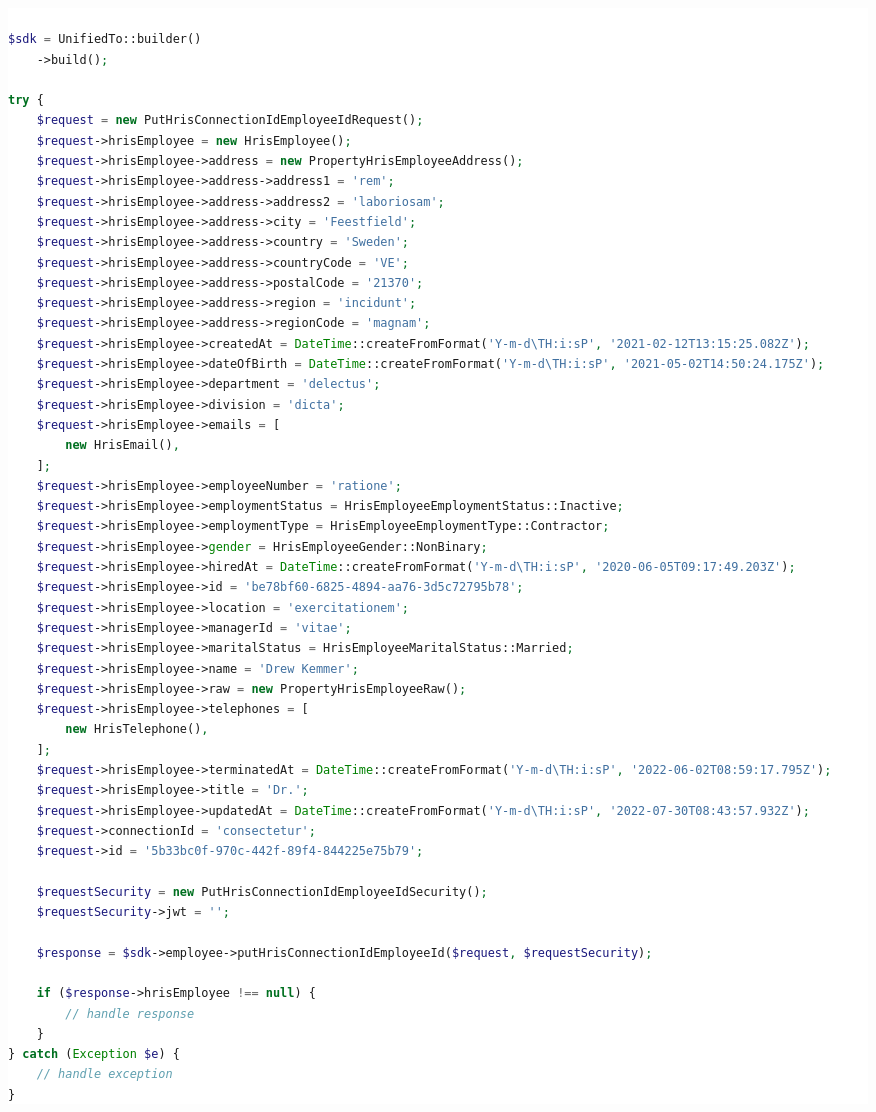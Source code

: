 ```php

$sdk = UnifiedTo::builder()
    ->build();

try {
    $request = new PutHrisConnectionIdEmployeeIdRequest();
    $request->hrisEmployee = new HrisEmployee();
    $request->hrisEmployee->address = new PropertyHrisEmployeeAddress();
    $request->hrisEmployee->address->address1 = 'rem';
    $request->hrisEmployee->address->address2 = 'laboriosam';
    $request->hrisEmployee->address->city = 'Feestfield';
    $request->hrisEmployee->address->country = 'Sweden';
    $request->hrisEmployee->address->countryCode = 'VE';
    $request->hrisEmployee->address->postalCode = '21370';
    $request->hrisEmployee->address->region = 'incidunt';
    $request->hrisEmployee->address->regionCode = 'magnam';
    $request->hrisEmployee->createdAt = DateTime::createFromFormat('Y-m-d\TH:i:sP', '2021-02-12T13:15:25.082Z');
    $request->hrisEmployee->dateOfBirth = DateTime::createFromFormat('Y-m-d\TH:i:sP', '2021-05-02T14:50:24.175Z');
    $request->hrisEmployee->department = 'delectus';
    $request->hrisEmployee->division = 'dicta';
    $request->hrisEmployee->emails = [
        new HrisEmail(),
    ];
    $request->hrisEmployee->employeeNumber = 'ratione';
    $request->hrisEmployee->employmentStatus = HrisEmployeeEmploymentStatus::Inactive;
    $request->hrisEmployee->employmentType = HrisEmployeeEmploymentType::Contractor;
    $request->hrisEmployee->gender = HrisEmployeeGender::NonBinary;
    $request->hrisEmployee->hiredAt = DateTime::createFromFormat('Y-m-d\TH:i:sP', '2020-06-05T09:17:49.203Z');
    $request->hrisEmployee->id = 'be78bf60-6825-4894-aa76-3d5c72795b78';
    $request->hrisEmployee->location = 'exercitationem';
    $request->hrisEmployee->managerId = 'vitae';
    $request->hrisEmployee->maritalStatus = HrisEmployeeMaritalStatus::Married;
    $request->hrisEmployee->name = 'Drew Kemmer';
    $request->hrisEmployee->raw = new PropertyHrisEmployeeRaw();
    $request->hrisEmployee->telephones = [
        new HrisTelephone(),
    ];
    $request->hrisEmployee->terminatedAt = DateTime::createFromFormat('Y-m-d\TH:i:sP', '2022-06-02T08:59:17.795Z');
    $request->hrisEmployee->title = 'Dr.';
    $request->hrisEmployee->updatedAt = DateTime::createFromFormat('Y-m-d\TH:i:sP', '2022-07-30T08:43:57.932Z');
    $request->connectionId = 'consectetur';
    $request->id = '5b33bc0f-970c-442f-89f4-844225e75b79';

    $requestSecurity = new PutHrisConnectionIdEmployeeIdSecurity();
    $requestSecurity->jwt = '';

    $response = $sdk->employee->putHrisConnectionIdEmployeeId($request, $requestSecurity);

    if ($response->hrisEmployee !== null) {
        // handle response
    }
} catch (Exception $e) {
    // handle exception
}
```
